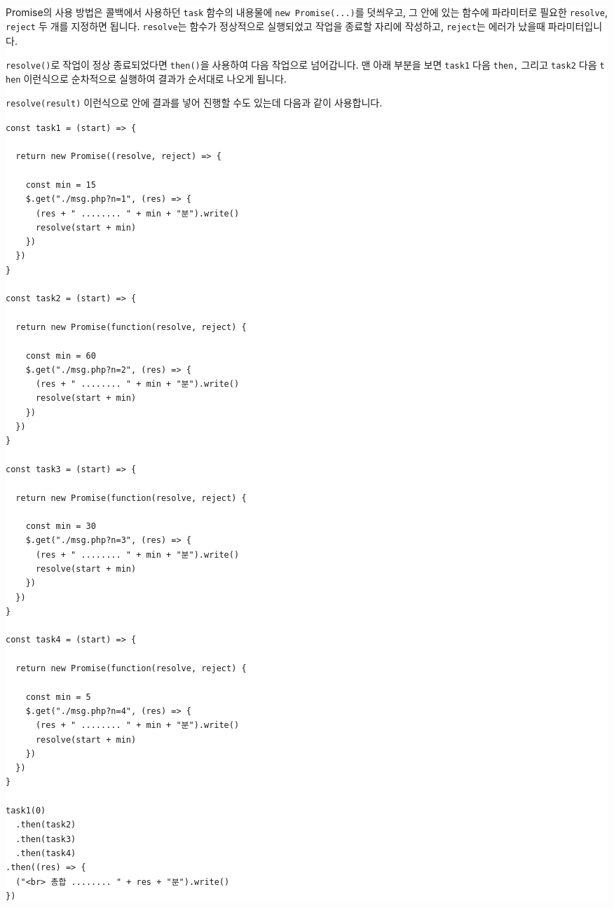 
Promise의 사용 방법은 콜백에서 사용하던 `task` 함수의 내용물에 `new Promise(...)`를 덧씌우고, 그 안에 있는 함수에 파라미터로 필요한 `resolve`, `reject` 두 개를 지정하면 됩니다. `resolve`는 함수가 정상적으로 실행되었고 작업을 종료할 자리에 작성하고, `reject`는 에러가 났을때 파라미터입니다.

`resolve()`로 작업이 정상 종료되었다면 `then()`을 사용하여 다음 작업으로 넘어갑니다. 맨 아래 부분을 보면 `task1` 다음 `then,` 그리고 `task2` 다음 `then` 이런식으로 순차적으로 실행하여 결과가 순서대로 나오게 됩니다.

`resolve(result)` 이런식으로 안에 결과를 넣어 진행할 수도 있는데 다음과 같이 사용합니다.

```
const task1 = (start) => {

  return new Promise((resolve, reject) => {

    const min = 15
    $.get("./msg.php?n=1", (res) => {
      (res + " ........ " + min + "분").write()
      resolve(start + min)
    })
  })
}

const task2 = (start) => {

  return new Promise(function(resolve, reject) {

    const min = 60
    $.get("./msg.php?n=2", (res) => {
      (res + " ........ " + min + "분").write()
      resolve(start + min)
    })
  })
}

const task3 = (start) => {

  return new Promise(function(resolve, reject) {

    const min = 30
    $.get("./msg.php?n=3", (res) => {
      (res + " ........ " + min + "분").write()
      resolve(start + min)
    })
  })
}

const task4 = (start) => {

  return new Promise(function(resolve, reject) {

    const min = 5
    $.get("./msg.php?n=4", (res) => {
      (res + " ........ " + min + "분").write()
      resolve(start + min)
    })
  })
}

task1(0)
  .then(task2)
  .then(task3)
  .then(task4)
.then((res) => {
  ("<br> 총합 ........ " + res + "분").write()
})
```